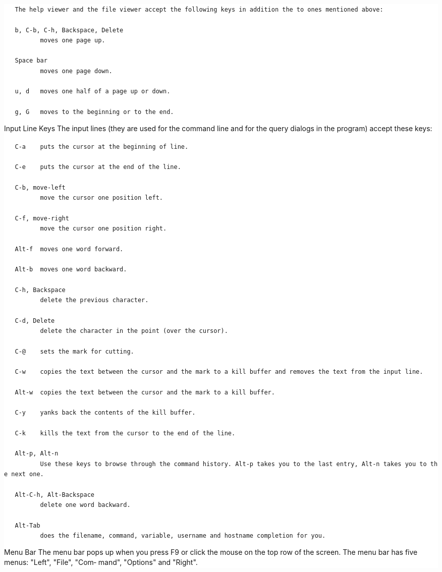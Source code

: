        The help viewer and the file viewer accept the following keys in addition the to ones mentioned above:

       b, C-b, C-h, Backspace, Delete
              moves one page up.

       Space bar
              moves one page down.

       u, d   moves one half of a page up or down.

       g, G   moves to the beginning or to the end.

  Input Line Keys
       The input lines (they are used for the command line and for the query dialogs in the program) accept these keys:

       C-a    puts the cursor at the beginning of line.

       C-e    puts the cursor at the end of the line.

       C-b, move-left
              move the cursor one position left.

       C-f, move-right
              move the cursor one position right.

       Alt-f  moves one word forward.

       Alt-b  moves one word backward.

       C-h, Backspace
              delete the previous character.

       C-d, Delete
              delete the character in the point (over the cursor).

       C-@    sets the mark for cutting.

       C-w    copies the text between the cursor and the mark to a kill buffer and removes the text from the input line.

       Alt-w  copies the text between the cursor and the mark to a kill buffer.

       C-y    yanks back the contents of the kill buffer.

       C-k    kills the text from the cursor to the end of the line.

       Alt-p, Alt-n
              Use these keys to browse through the command history. Alt-p takes you to the last entry, Alt-n takes you to the next one.

       Alt-C-h, Alt-Backspace
              delete one word backward.

       Alt-Tab
              does the filename, command, variable, username and hostname completion for you.

Menu Bar
       The  menu bar pops up when you press F9 or click the mouse on the top row of the screen. The menu bar has five menus: "Left", "File", "Com‐
       mand", "Options" and "Right".
